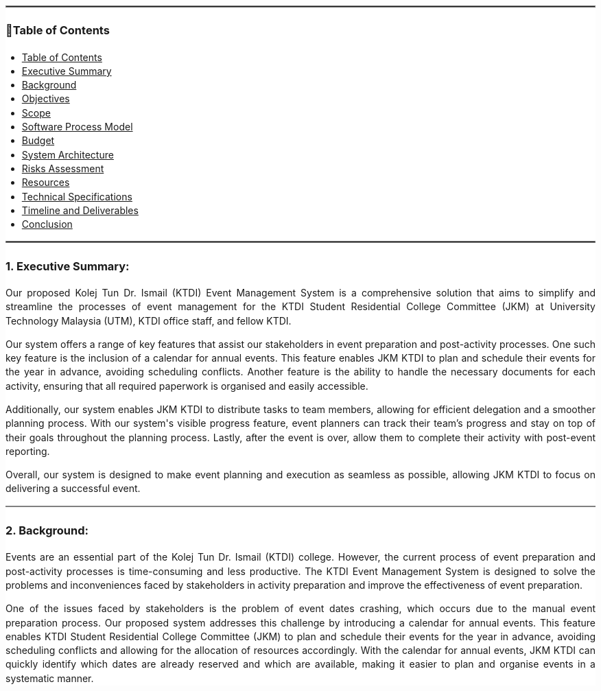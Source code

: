 <hr style="border:0.5px solid gray;height:0.5px;">

### 💫Table of Contents
* [Table of Contents](#table-of-contents)
* [Executive Summary](#1-executive-summary)
* [Background](#2-background)
* [Objectives](#3-objectives)
* [Scope](#4-scope)
* [Software Process Model](#5-software-process-model)
* [Budget](#6-budget)
* [System Architecture](#7-system-architecture)
* [Risks Assessment](#8-risks-assessment)
* [Resources](#9-resources)
* [Technical Specifications](#10-technical-specifications)
* [Timeline and Deliverables](#11-timeline-and-deliverables)
* [Conclusion](#12-conclusion)

<hr style="border:0.5px solid gray;height:0.5px;">

<body style="text-align: justify;">

### 1. Executive Summary:
Our proposed Kolej Tun Dr. Ismail (KTDI) Event Management System is a comprehensive solution that aims to simplify and streamline the processes of event management for the KTDI Student Residential College Committee (JKM) at University Technology Malaysia (UTM), KTDI office staff, and fellow KTDI.

Our system offers a range of key features that assist our stakeholders in event preparation and post-activity processes. One such key feature is the inclusion of a calendar for annual events. This feature enables JKM KTDI to plan and schedule their events for the year in advance, avoiding scheduling conflicts. Another feature is the ability to handle the necessary documents for each activity, ensuring that all required paperwork is organised and easily accessible.

Additionally, our system enables JKM KTDI to distribute tasks to team members, allowing for efficient delegation and a smoother planning process. With our system's visible progress feature, event planners can track their team’s progress and stay on top of their goals throughout the planning process. Lastly, after the event is over, allow them to complete their activity with post-event reporting.

Overall, our system is designed to make event planning and execution as seamless as possible, allowing JKM KTDI to focus on delivering a successful event.

<hr style="border:0.5px solid gray;height:0.5px;">

### 2. Background:
Events are an essential part of the Kolej Tun Dr. Ismail (KTDI) college. However, the current process of event preparation and post-activity processes is time-consuming and less productive. The KTDI Event Management System is designed to solve the problems and inconveniences faced by stakeholders in activity preparation and improve the effectiveness of event preparation. 

One of the issues faced by stakeholders is the problem of event dates crashing, which occurs due to the manual event preparation process. Our proposed system addresses this challenge by introducing a calendar for annual events. This feature enables KTDI Student Residential College Committee (JKM) to plan and schedule their events for the year in advance, avoiding scheduling conflicts and allowing for the allocation of resources accordingly. With the calendar for annual events, JKM KTDI can quickly identify which dates are already reserved and which are available, making it easier to plan and organise events in a systematic manner.
